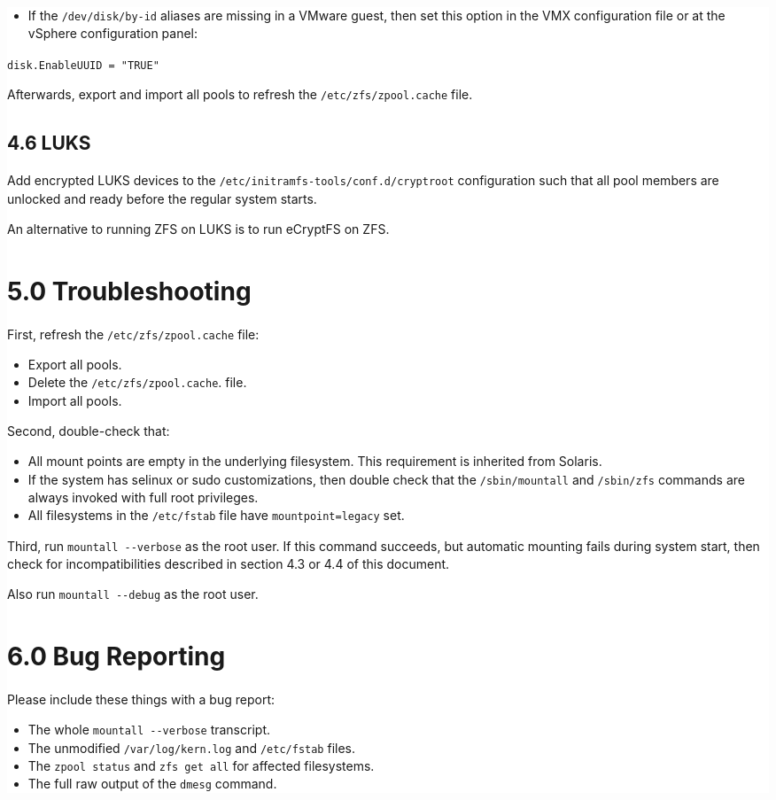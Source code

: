* If the `/dev/disk/by-id` aliases are missing in a VMware guest, then set this option in the VMX configuration file or at the vSphere configuration panel:

```
disk.EnableUUID = "TRUE"
```

Afterwards, export and import all pools to refresh the `/etc/zfs/zpool.cache` file.

## 4.6  LUKS

Add encrypted LUKS devices to the `/etc/initramfs-tools/conf.d/cryptroot` configuration such that all pool members are unlocked and ready before the regular system starts.

An alternative to running ZFS on LUKS is to run eCryptFS on ZFS.


# 5.0  Troubleshooting

First, refresh the `/etc/zfs/zpool.cache` file:

* Export all pools.
* Delete the `/etc/zfs/zpool.cache`. file.
* Import all pools.

Second, double-check that:

* All mount points are empty in the underlying filesystem. This requirement is inherited from Solaris.
* If the system has selinux or sudo customizations, then double check that the `/sbin/mountall` and `/sbin/zfs` commands are always invoked with full root privileges.
* All filesystems in the `/etc/fstab` file have `mountpoint=legacy` set.

Third, run `mountall --verbose` as the root user.  If this command succeeds, but automatic mounting fails during system start, then check for incompatibilities described in section 4.3 or 4.4 of this document.

Also run `mountall --debug` as the root user.


# 6.0  Bug Reporting

Please include these things with a bug report:

* The whole `mountall --verbose` transcript.
* The unmodified `/var/log/kern.log` and `/etc/fstab` files.
* The `zpool status` and `zfs get all` for affected filesystems.
* The full raw output of the `dmesg` command.
